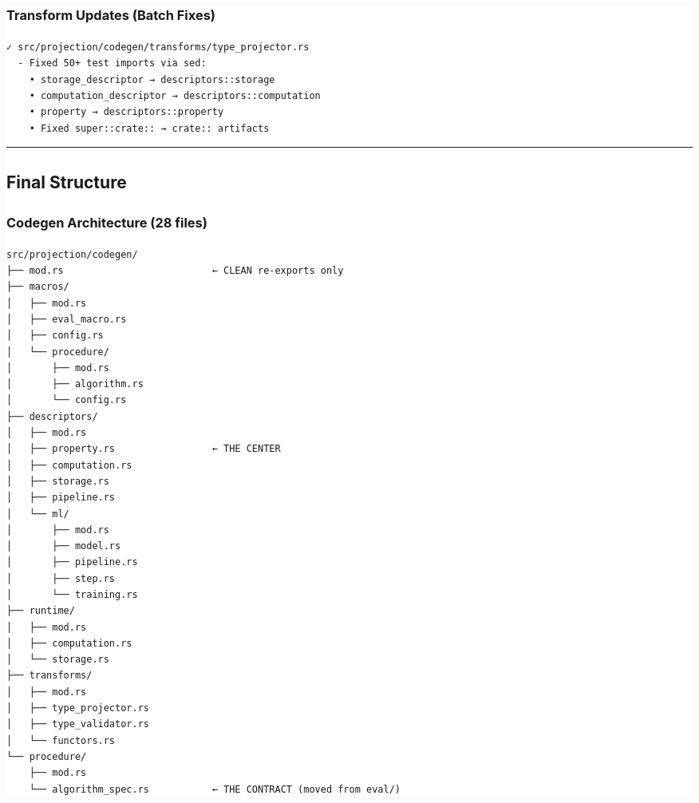### Transform Updates (Batch Fixes)

```
✓ src/projection/codegen/transforms/type_projector.rs
  - Fixed 50+ test imports via sed:
    • storage_descriptor → descriptors::storage
    • computation_descriptor → descriptors::computation
    • property → descriptors::property
    • Fixed super::crate:: → crate:: artifacts
```

---

## Final Structure

### Codegen Architecture (28 files)

```
src/projection/codegen/
├── mod.rs                          ← CLEAN re-exports only
├── macros/
│   ├── mod.rs
│   ├── eval_macro.rs
│   ├── config.rs
│   └── procedure/
│       ├── mod.rs
│       ├── algorithm.rs
│       └── config.rs
├── descriptors/
│   ├── mod.rs
│   ├── property.rs                 ← THE CENTER
│   ├── computation.rs
│   ├── storage.rs
│   ├── pipeline.rs
│   └── ml/
│       ├── mod.rs
│       ├── model.rs
│       ├── pipeline.rs
│       ├── step.rs
│       └── training.rs
├── runtime/
│   ├── mod.rs
│   ├── computation.rs
│   └── storage.rs
├── transforms/
│   ├── mod.rs
│   ├── type_projector.rs
│   ├── type_validator.rs
│   └── functors.rs
└── procedure/
    ├── mod.rs
    └── algorithm_spec.rs           ← THE CONTRACT (moved from eval/)
```
